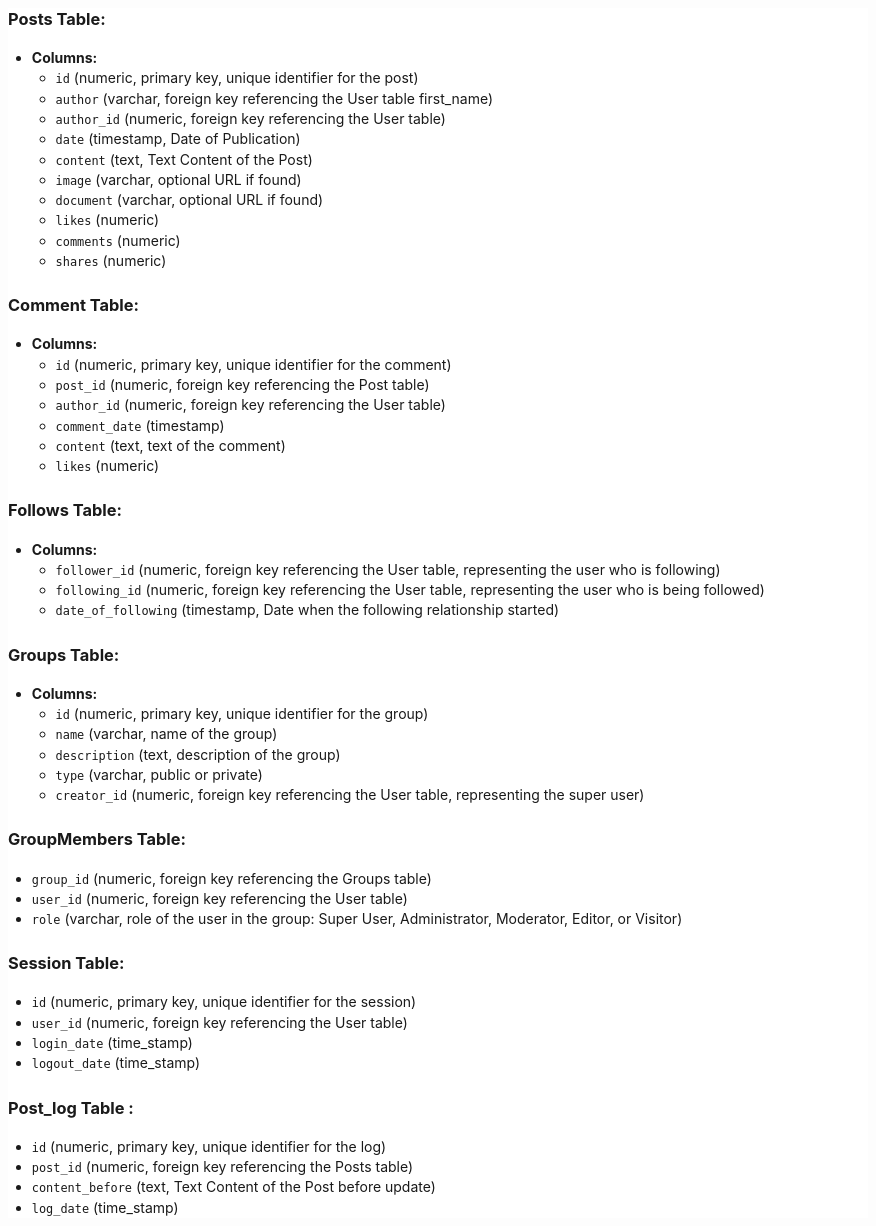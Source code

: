 ### Posts Table:

- **Columns:**
    - `id` (numeric, primary key, unique identifier for the post)
    - `author` (varchar, foreign key referencing the User table first_name)
    - `author_id` (numeric, foreign key referencing the User table)
    - `date` (timestamp, Date of Publication)
    - `content` (text, Text Content of the Post)
    - `image` (varchar, optional URL if found)
    - `document` (varchar, optional URL if found)
    - `likes` (numeric)
    - `comments` (numeric)
    - `shares` (numeric)

### Comment Table:

- **Columns:**
    - `id` (numeric, primary key, unique identifier for the comment)
    - `post_id` (numeric, foreign key referencing the Post table)
    - `author_id` (numeric, foreign key referencing the User table)
    - `comment_date` (timestamp)
    - `content` (text, text of the comment)
    - `likes` (numeric)

### Follows Table:

- **Columns:**
    - `follower_id` (numeric, foreign key referencing the User table, representing the user who is following)
    - `following_id` (numeric, foreign key referencing the User table, representing the user who is being followed)
    - `date_of_following` (timestamp, Date when the following relationship started)
### Groups Table:

- **Columns:**  
    - `id` (numeric, primary key, unique identifier for the group)
    - `name` (varchar, name of the group)
	- `description` (text, description of the group)
	- `type` (varchar, public or private)
	- `creator_id` (numeric, foreign key referencing the User table, representing the super user)

### GroupMembers Table:

- `group_id` (numeric, foreign key referencing the Groups table)
- `user_id` (numeric, foreign key referencing the User table)
- `role` (varchar, role of the user in the group: Super User, Administrator, Moderator, Editor, or Visitor)
### Session Table:

- `id` (numeric, primary key, unique identifier for the session)
-  `user_id` (numeric, foreign key referencing the User table)
-  `login_date` (time_stamp)
- `logout_date` (time_stamp)
### Post_log Table :
- `id` (numeric, primary key, unique identifier for the log)
- `post_id` (numeric, foreign key referencing the Posts table)
- `content_before` (text, Text Content of the Post before update)
- `log_date` (time_stamp)

